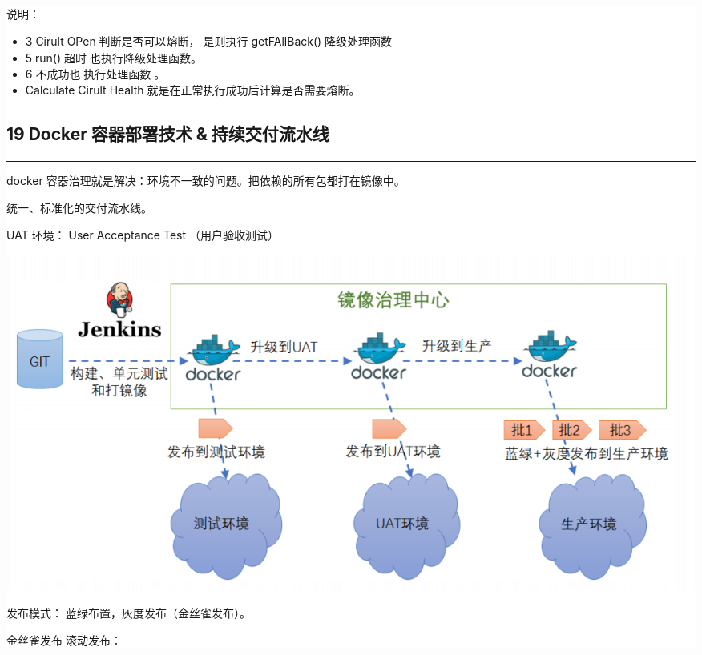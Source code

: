 说明： 

* 3 Cirult OPen 判断是否可以熔断， 是则执行 getFAllBack() 降级处理函数
* 5 run() 超时 也执行降级处理函数。
* 6 不成功也 执行处理函数 。   
* Calculate Cirult Health 就是在正常执行成功后计算是否需要熔断。

## 19 Docker 容器部署技术 & 持续交付流水线
---

docker 容器治理就是解决：环境不一致的问题。把依赖的所有包都打在镜像中。

统一、标准化的交付流水线。 	

UAT 环境： User Acceptance Test （用户验收测试）

![](../../assets/time-geekbang-microservice-core20/micro_server_19_1.png) 

发布模式： 蓝绿布置，灰度发布（金丝雀发布）。

金丝雀发布 滚动发布：
